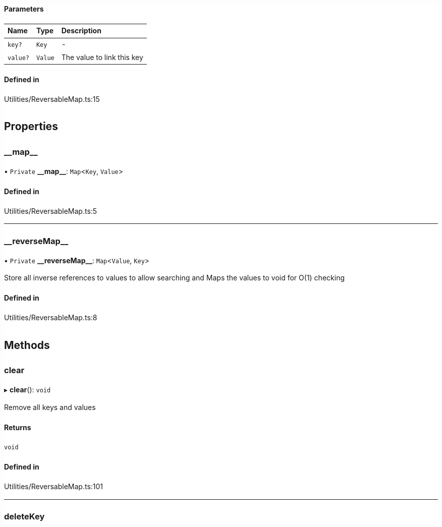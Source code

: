 #### Parameters

| Name | Type | Description |
| :------ | :------ | :------ |
| `key?` | `Key` | - |
| `value?` | `Value` | The value to link this key |

#### Defined in

Utilities/ReversableMap.ts:15

## Properties

### \_\_map\_\_

• `Private` **\_\_map\_\_**: `Map`<`Key`, `Value`\>

#### Defined in

Utilities/ReversableMap.ts:5

___

### \_\_reverseMap\_\_

• `Private` **\_\_reverseMap\_\_**: `Map`<`Value`, `Key`\>

Store all inverse references to values to allow searching and Maps the values to void for O(1) checking

#### Defined in

Utilities/ReversableMap.ts:8

## Methods

### clear

▸ **clear**(): `void`

Remove all keys and values

#### Returns

`void`

#### Defined in

Utilities/ReversableMap.ts:101

___

### deleteKey
